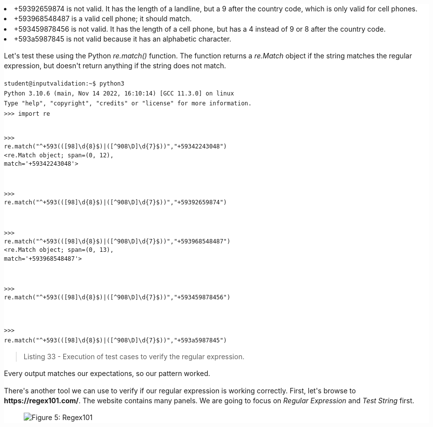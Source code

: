 <li>+59392659874 is not valid. It has the length of a landline, but a 9 after the country code, which is only valid for cell phones.</li>
<li>+593968548487 is a valid cell phone; it should match.</li>
<li>+593459878456 is not valid. It has the length of a cell phone, but has a 4 instead of 9 or 8 after the country code.</li>
<li>+593a5987845 is not valid because it has an alphabetic character.</li>
</ul>
<p>Let's test these using the Python <em>re.match()</em> function. The function
returns a <em>re.Match</em> object if the string matches the regular
expression, but doesn't return anything if the string does not match.</p>
<pre id="fence-code-65" class="fence-code has-commands"><code>student@inputvalidation:~$ <span class="code-block-ui">python3</span>
Python 3.10.6 (main, Nov 14 2022, 16:10:14) [GCC 11.3.0] on linux
Type "help", "copyright", "credits" or "license" for more information.
&gt;&gt;&gt; <span class="code-block-ui">import re</span>

&gt;&gt;&gt; <span class="code-block-ui">re.match("^\+593(([98]\d{8}$)|([^908\D]\d{7}$))","+59342243048")</span>
<span class="code-block-s">&lt;re.Match object; span=(0, 12), match='+59342243048'&gt;</span>

&gt;&gt;&gt; <span class="code-block-ui">re.match("^\+593(([98]\d{8}$)|([^908\D]\d{7}$))","+59392659874")</span>

&gt;&gt;&gt; <span class="code-block-ui">re.match("^\+593(([98]\d{8}$)|([^908\D]\d{7}$))","+593968548487")</span>
<span class="code-block-s">&lt;re.Match object; span=(0, 13), match='+593968548487'&gt;</span>

&gt;&gt;&gt; <span class="code-block-ui">re.match("^\+593(([98]\d{8}$)|([^908\D]\d{7}$))","+593459878456")</span>

&gt;&gt;&gt; <span class="code-block-ui">re.match("^\+593(([98]\d{8}$)|([^908\D]\d{7}$))","+593a5987845")</span>
</code></pre>
<blockquote>
<p>Listing 33 - Execution of test cases to verify the regular expression.</p>
</blockquote>
<p>Every output matches our expectations, so our pattern worked.</p>
<p>There's another tool we can use to verify if our regular expression is
working correctly. First, let's browse to <strong>https://regex101.com/</strong>.
The website contains many panels. We are going to focus on <em>Regular
Expression</em> and <em>Test String</em> first.</p>
<p>
</p><figure>
<img src="https://offsec-platform-prod.s3.amazonaws.com/offsec-courses/SSD-100/images/input_validation/e03a6f6a0081b0bdcd40a8d9cb55d4fa-iv_regex101_1.png" alt="Figure 5: Regex101">
